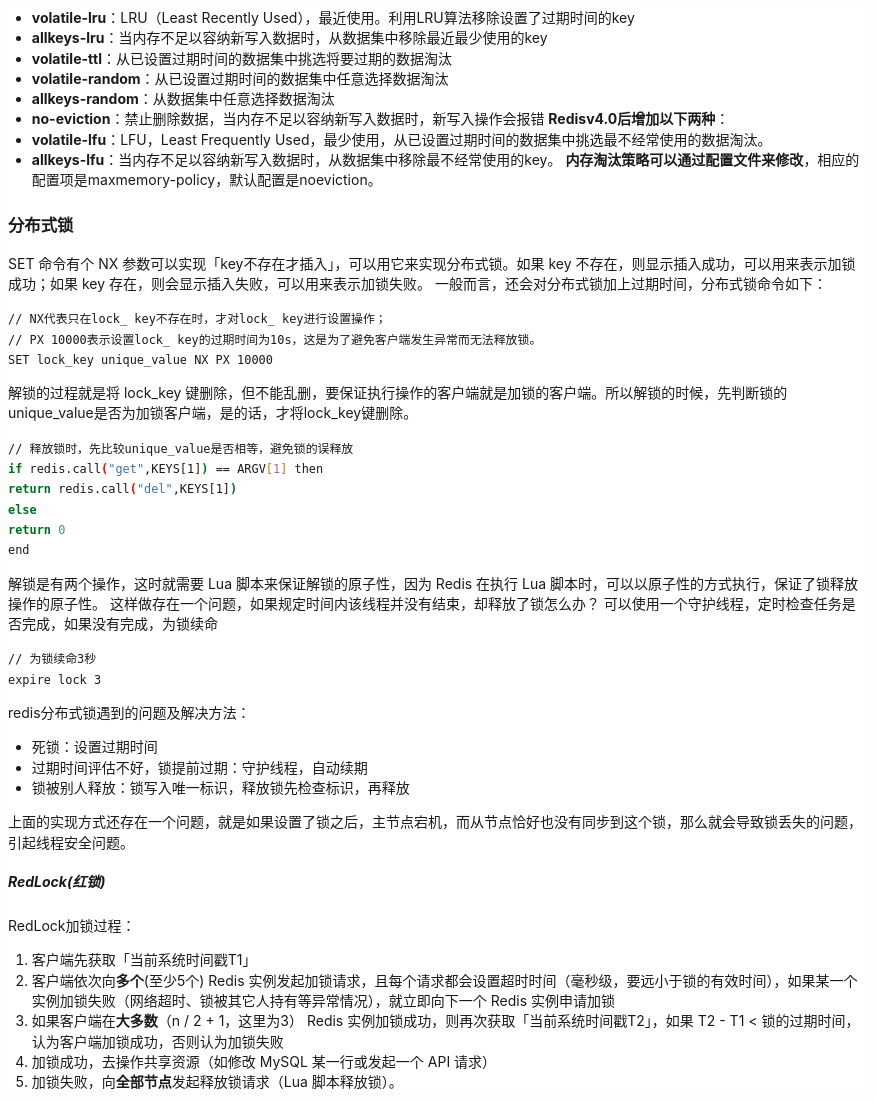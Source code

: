 - **volatile-lru**：LRU（Least Recently Used），最近使用。利用LRU算法移除设置了过期时间的key
- **allkeys-lru**：当内存不足以容纳新写入数据时，从数据集中移除最近最少使用的key
- **volatile-ttl**：从已设置过期时间的数据集中挑选将要过期的数据淘汰
- **volatile-random**：从已设置过期时间的数据集中任意选择数据淘汰
- **allkeys-random**：从数据集中任意选择数据淘汰
- **no-eviction**：禁止删除数据，当内存不足以容纳新写入数据时，新写入操作会报错
**Redisv4.0后增加以下两种**：
- **volatile-lfu**：LFU，Least Frequently Used，最少使用，从已设置过期时间的数据集中挑选最不经常使用的数据淘汰。
- **allkeys-lfu**：当内存不足以容纳新写入数据时，从数据集中移除最不经常使用的key。
**内存淘汰策略可以通过配置文件来修改**，相应的配置项是maxmemory-policy，默认配置是noeviction。
### 分布式锁
SET 命令有个 NX 参数可以实现「key不存在才插入」，可以用它来实现分布式锁。如果 key 不存在，则显示插入成功，可以用来表示加锁成功；如果 key 存在，则会显示插入失败，可以用来表示加锁失败。
一般而言，还会对分布式锁加上过期时间，分布式锁命令如下：
```bash
// NX代表只在lock_ key不存在时，才对lock_ key进行设置操作；
// PX 10000表示设置lock_ key的过期时间为10s，这是为了避免客户端发生异常而无法释放锁。
SET lock_key unique_value NX PX 10000
```
解锁的过程就是将 lock_key 键删除，但不能乱删，要保证执行操作的客户端就是加锁的客户端。所以解锁的时候，先判断锁的 unique_value是否为加锁客户端，是的话，才将lock_key键删除。
```bash
// 释放锁时，先比较unique_value是否相等，避免锁的误释放
if redis.call("get",KEYS[1]) == ARGV[1] then
return redis.call("del",KEYS[1])
else
return 0
end
```
解锁是有两个操作，这时就需要 Lua 脚本来保证解锁的原子性，因为 Redis 在执行 Lua 脚本时，可以以原子性的方式执行，保证了锁释放操作的原子性。
这样做存在一个问题，如果规定时间内该线程并没有结束，却释放了锁怎么办？
可以使用一个守护线程，定时检查任务是否完成，如果没有完成，为锁续命
```bash
// 为锁续命3秒
expire lock 3
```
redis分布式锁遇到的问题及解决方法：

- 死锁：设置过期时间
- 过期时间评估不好，锁提前过期：守护线程，自动续期
- 锁被别人释放：锁写入唯一标识，释放锁先检查标识，再释放

上面的实现方式还存在一个问题，就是如果设置了锁之后，主节点宕机，而从节点恰好也没有同步到这个锁，那么就会导致锁丢失的问题，引起线程安全问题。
##### RedLock(红锁)
RedLock加锁过程：

1. 客户端先获取「当前系统时间戳T1」
2. 客户端依次向**多个**(至少5个) Redis 实例发起加锁请求，且每个请求都会设置超时时间（毫秒级，要远小于锁的有效时间），如果某一个实例加锁失败（网络超时、锁被其它人持有等异常情况），就立即向下一个 Redis 实例申请加锁
3. 如果客户端在**大多数**（n / 2 + 1，这里为3） Redis 实例加锁成功，则再次获取「当前系统时间戳T2」，如果 T2 - T1 < 锁的过期时间，认为客户端加锁成功，否则认为加锁失败
4. 加锁成功，去操作共享资源（如修改 MySQL 某一行或发起一个 API 请求）
5. 加锁失败，向**全部节点**发起释放锁请求（Lua 脚本释放锁）。
